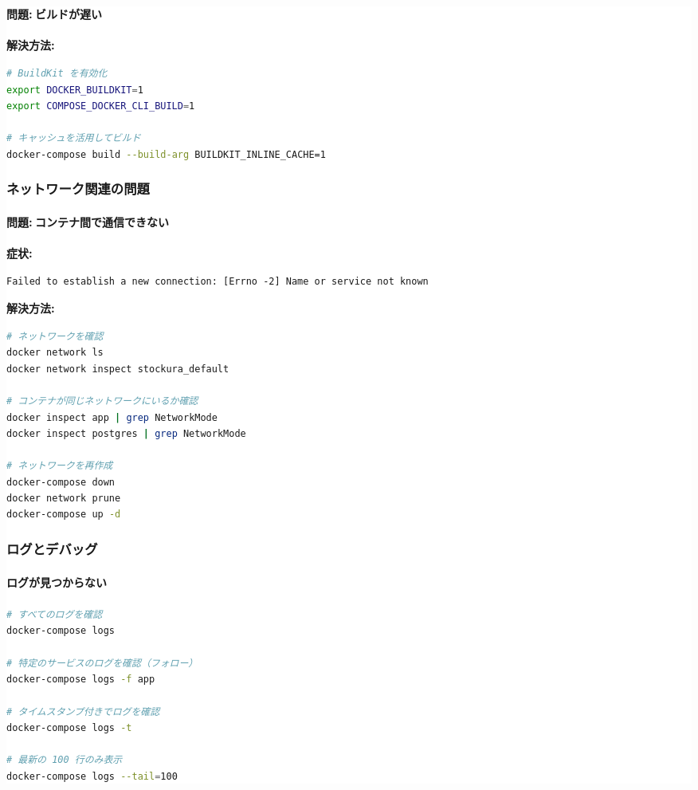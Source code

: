 #### 問題: ビルドが遅い

**解決方法:**
```bash
# BuildKit を有効化
export DOCKER_BUILDKIT=1
export COMPOSE_DOCKER_CLI_BUILD=1

# キャッシュを活用してビルド
docker-compose build --build-arg BUILDKIT_INLINE_CACHE=1
```

### ネットワーク関連の問題

#### 問題: コンテナ間で通信できない

**症状:**
```
Failed to establish a new connection: [Errno -2] Name or service not known
```

**解決方法:**
```bash
# ネットワークを確認
docker network ls
docker network inspect stockura_default

# コンテナが同じネットワークにいるか確認
docker inspect app | grep NetworkMode
docker inspect postgres | grep NetworkMode

# ネットワークを再作成
docker-compose down
docker network prune
docker-compose up -d
```

### ログとデバッグ

#### ログが見つからない

```bash
# すべてのログを確認
docker-compose logs

# 特定のサービスのログを確認（フォロー）
docker-compose logs -f app

# タイムスタンプ付きでログを確認
docker-compose logs -t

# 最新の 100 行のみ表示
docker-compose logs --tail=100
```
